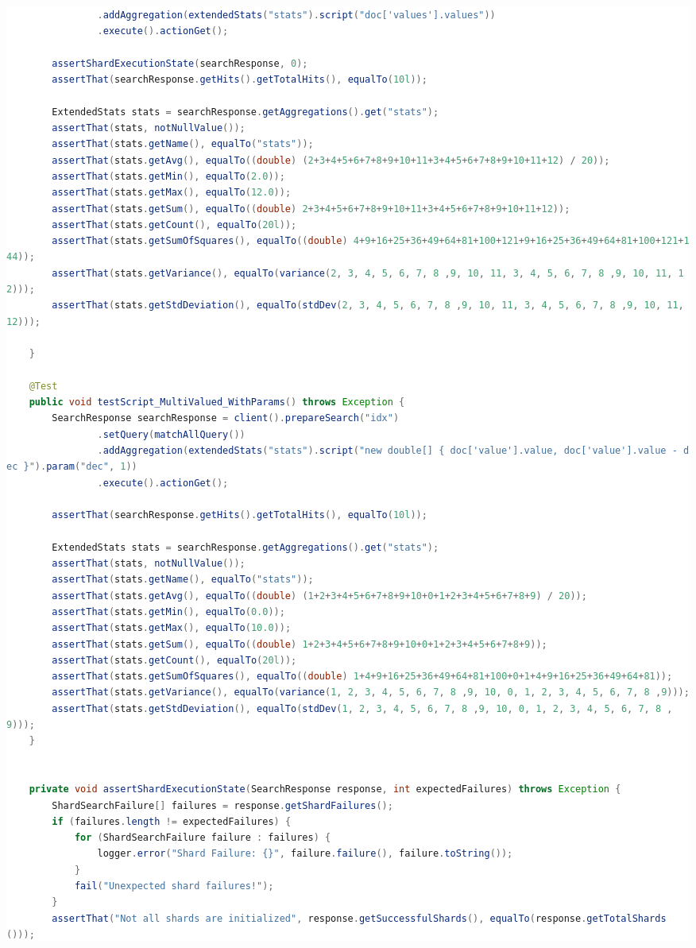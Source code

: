 ```java
                .addAggregation(extendedStats("stats").script("doc['values'].values"))
                .execute().actionGet();

        assertShardExecutionState(searchResponse, 0);
        assertThat(searchResponse.getHits().getTotalHits(), equalTo(10l));

        ExtendedStats stats = searchResponse.getAggregations().get("stats");
        assertThat(stats, notNullValue());
        assertThat(stats.getName(), equalTo("stats"));
        assertThat(stats.getAvg(), equalTo((double) (2+3+4+5+6+7+8+9+10+11+3+4+5+6+7+8+9+10+11+12) / 20));
        assertThat(stats.getMin(), equalTo(2.0));
        assertThat(stats.getMax(), equalTo(12.0));
        assertThat(stats.getSum(), equalTo((double) 2+3+4+5+6+7+8+9+10+11+3+4+5+6+7+8+9+10+11+12));
        assertThat(stats.getCount(), equalTo(20l));
        assertThat(stats.getSumOfSquares(), equalTo((double) 4+9+16+25+36+49+64+81+100+121+9+16+25+36+49+64+81+100+121+144));
        assertThat(stats.getVariance(), equalTo(variance(2, 3, 4, 5, 6, 7, 8 ,9, 10, 11, 3, 4, 5, 6, 7, 8 ,9, 10, 11, 12)));
        assertThat(stats.getStdDeviation(), equalTo(stdDev(2, 3, 4, 5, 6, 7, 8 ,9, 10, 11, 3, 4, 5, 6, 7, 8 ,9, 10, 11, 12)));

    }

    @Test
    public void testScript_MultiValued_WithParams() throws Exception {
        SearchResponse searchResponse = client().prepareSearch("idx")
                .setQuery(matchAllQuery())
                .addAggregation(extendedStats("stats").script("new double[] { doc['value'].value, doc['value'].value - dec }").param("dec", 1))
                .execute().actionGet();

        assertThat(searchResponse.getHits().getTotalHits(), equalTo(10l));

        ExtendedStats stats = searchResponse.getAggregations().get("stats");
        assertThat(stats, notNullValue());
        assertThat(stats.getName(), equalTo("stats"));
        assertThat(stats.getAvg(), equalTo((double) (1+2+3+4+5+6+7+8+9+10+0+1+2+3+4+5+6+7+8+9) / 20));
        assertThat(stats.getMin(), equalTo(0.0));
        assertThat(stats.getMax(), equalTo(10.0));
        assertThat(stats.getSum(), equalTo((double) 1+2+3+4+5+6+7+8+9+10+0+1+2+3+4+5+6+7+8+9));
        assertThat(stats.getCount(), equalTo(20l));
        assertThat(stats.getSumOfSquares(), equalTo((double) 1+4+9+16+25+36+49+64+81+100+0+1+4+9+16+25+36+49+64+81));
        assertThat(stats.getVariance(), equalTo(variance(1, 2, 3, 4, 5, 6, 7, 8 ,9, 10, 0, 1, 2, 3, 4, 5, 6, 7, 8 ,9)));
        assertThat(stats.getStdDeviation(), equalTo(stdDev(1, 2, 3, 4, 5, 6, 7, 8 ,9, 10, 0, 1, 2, 3, 4, 5, 6, 7, 8 ,9)));
    }


    private void assertShardExecutionState(SearchResponse response, int expectedFailures) throws Exception {
        ShardSearchFailure[] failures = response.getShardFailures();
        if (failures.length != expectedFailures) {
            for (ShardSearchFailure failure : failures) {
                logger.error("Shard Failure: {}", failure.failure(), failure.toString());
            }
            fail("Unexpected shard failures!");
        }
        assertThat("Not all shards are initialized", response.getSuccessfulShards(), equalTo(response.getTotalShards()));
```